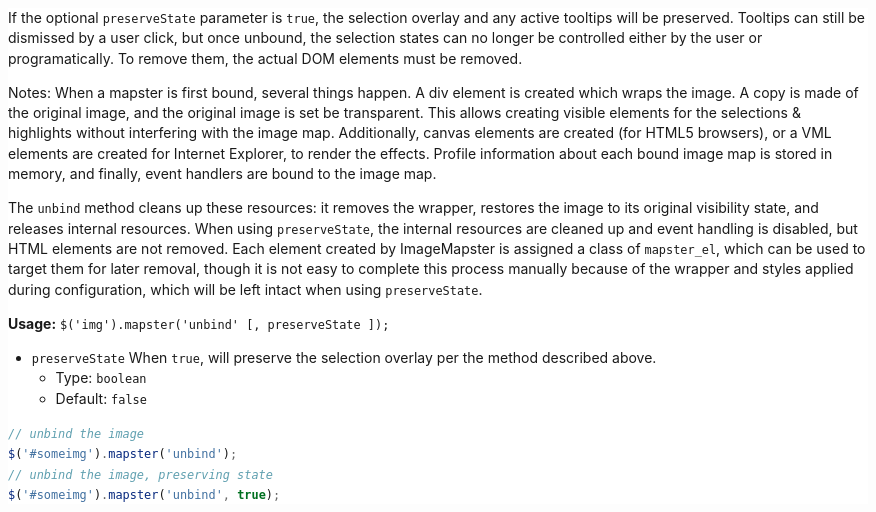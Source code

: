 If the optional `preserveState` parameter is `true`, the selection overlay and any active tooltips will be preserved. Tooltips can still be dismissed by a user click, but once unbound, the selection states can no longer be controlled either by the user or programatically. To remove them, the actual DOM elements must be removed.

Notes: When a mapster is first bound, several things happen. A div element is created which wraps the image. A copy is made of the original image, and the original image is set be transparent. This allows creating visible elements for the selections & highlights without interfering with the image map. Additionally, canvas elements are created (for HTML5 browsers), or a VML elements are created for Internet Explorer, to render the effects. Profile information about each bound image map is stored in memory, and finally, event handlers are bound to the image map.

The `unbind` method cleans up these resources: it removes the wrapper, restores the image to its original visibility state, and releases internal resources. When using `preserveState`, the internal resources are cleaned up and event handling is disabled, but HTML elements are not removed. Each element created by ImageMapster is assigned a class of `mapster_el`, which can be used to target them for later removal, though it is not easy to complete this process manually because of the wrapper and styles applied during configuration, which will be left intact when using `preserveState`.

**Usage:** `$('img').mapster('unbind' [, preserveState ]);`

- `preserveState` When `true`, will preserve the selection overlay per the method described above.
  - Type: `boolean`
  - Default: `false`

```js
// unbind the image
$('#someimg').mapster('unbind');
// unbind the image, preserving state
$('#someimg').mapster('unbind', true);
```

[cr-base]: ./configuration-reference.md
[cr-altimage]: ./configuration-reference.md#altimage
[cr-mapkey]: ./configuration-reference.md#mapkey
[cr-onconfigured]: ./configuration-reference.md#onconfigured
[cr-selected]: ./configuration-reference.md#selected
[cr-isselectable]: ./configuration-reference.md#isselectable
[cr-isdeselectable]: ./configuration-reference.md#isdeselectable
[cr-staticstate]: ./configuration-reference.md#staticstate
[cr-arearenderingoptions]: ./configuration-reference.md#area-rendering-options
[cr-areas]: ./configuration-reference.md#areas
[cr-tooltipoptions]: ./configuration-reference.md#area-tooltip-options
[cr-showtooltip]: ./configuration-reference.md#showtooltip
